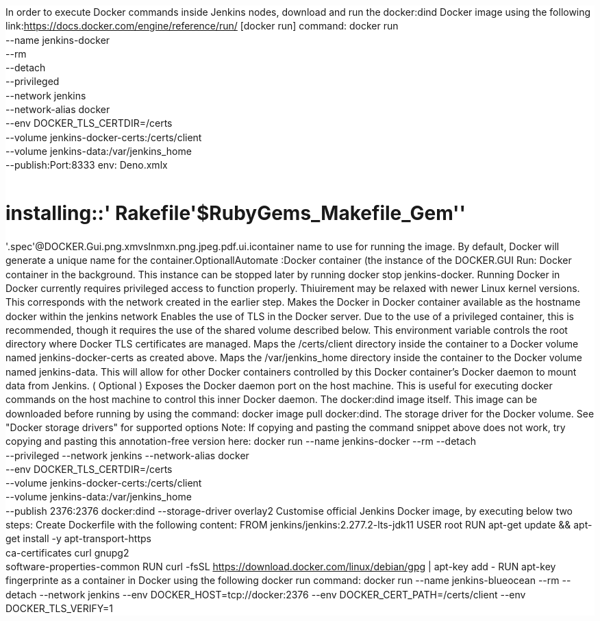 In order to execute Docker commands inside Jenkins nodes, download and run the docker:dind Docker image using the following link:https://docs.docker.com/engine/reference/run/ [docker run] command:
docker run \
  --name jenkins-docker \
  --rm \
  --detach \
  --privileged \
  --network jenkins \
  --network-alias docker \
  --env DOCKER_TLS_CERTDIR=/certs \
  --volume jenkins-docker-certs:/certs/client \
  --volume jenkins-data:/var/jenkins_home \
  --publish:Port:8333
env: Deno.xmlx
# installing::' Rakefile'$RubyGems_Makefile_Gem''
'.spec'@DOCKER.Gui.png.xmvslnmxn.png.jpeg.pdf.ui.icontainer name to use for running the image. By default, Docker will generate a unique name for the container.OptionallAutomate :Docker container (the instance of the DOCKER.GUI
Run: Docker container in the background. This instance can be stopped later by running docker stop jenkins-docker.
Running Docker in Docker currently requires privileged access to function properly. Thiuirement may be relaxed with newer Linux kernel versions.
This corresponds with the network created in the earlier step.
Makes the Docker in Docker container available as the hostname docker within the jenkins network
Enables the use of TLS in the Docker server. Due to the use of a privileged container, this is recommended, though it requires the use of the shared volume described below. This environment variable controls the root directory where Docker TLS certificates are managed.
Maps the /certs/client directory inside the container to a Docker volume named jenkins-docker-certs as created above.
Maps the /var/jenkins_home directory inside the container to the Docker volume named jenkins-data. This will allow for other Docker containers controlled by this Docker container’s Docker daemon to mount data from Jenkins.
( Optional ) Exposes the Docker daemon port on the host machine. This is useful for executing docker commands on the host machine to control this inner Docker daemon.
The docker:dind image itself. This image can be downloaded before running by using the command: docker image pull docker:dind.
The storage driver for the Docker volume. See "Docker storage drivers" for supported options
Note: If copying and pasting the command snippet above does not work, try copying and pasting this annotation-free version here:
docker run --name jenkins-docker --rm --detach \
  --privileged --network jenkins --network-alias docker \
  --env DOCKER_TLS_CERTDIR=/certs \
  --volume jenkins-docker-certs:/certs/client \
  --volume jenkins-data:/var/jenkins_home \
  --publish 2376:2376 docker:dind --storage-driver overlay2
Customise official Jenkins Docker image, by executing below two steps:
Create Dockerfile with the following content:
FROM jenkins/jenkins:2.277.2-lts-jdk11
USER root
RUN apt-get update && apt-get install -y apt-transport-https \
       ca-certificates curl gnupg2 \
       software-properties-common
RUN curl -fsSL https://download.docker.com/linux/debian/gpg | apt-key add -
RUN apt-key fingerprinte as a container in Docker using the following docker run command:
docker run 
  --name jenkins-blueocean 
  --rm 
  --detach 
  --network jenkins 
  --env DOCKER_HOST=tcp://docker:2376 
  --env DOCKER_CERT_PATH=/certs/client 
  --env DOCKER_TLS_VERIFY=1 